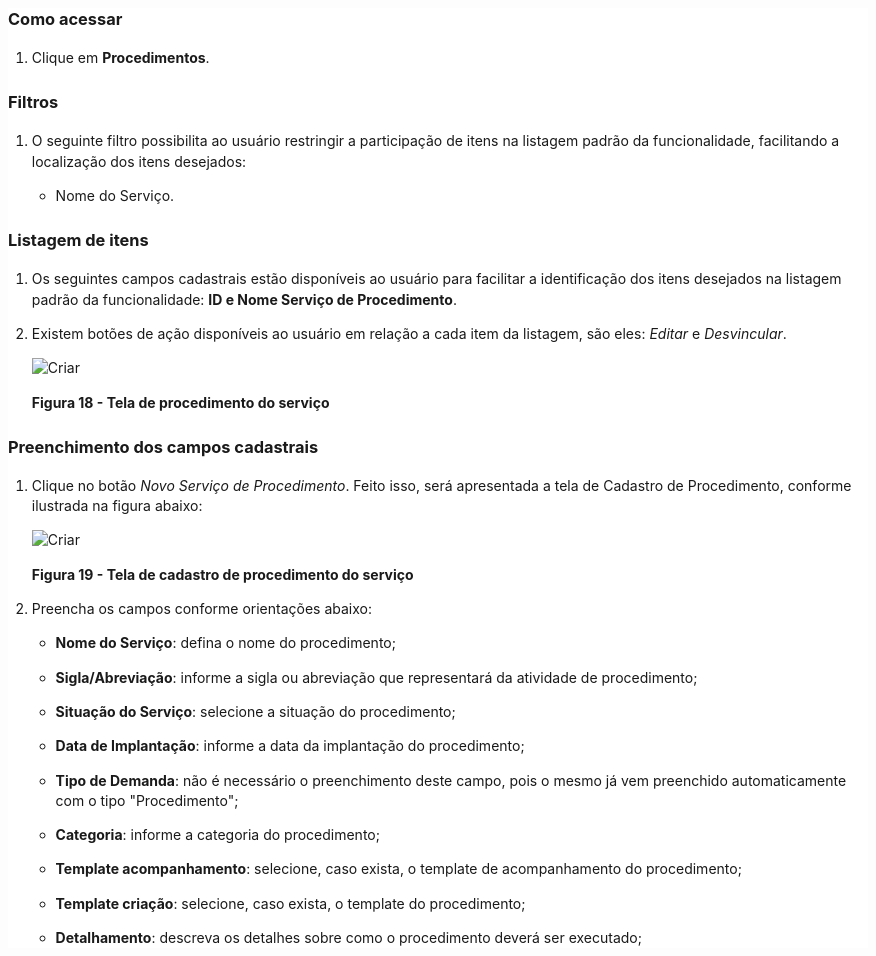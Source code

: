 ### Como acessar

1.  Clique em **Procedimentos**.

### Filtros

1.  O seguinte filtro possibilita ao usuário restringir a participação de itens
    na listagem padrão da funcionalidade, facilitando a localização dos itens
    desejados:

    -   Nome do Serviço.

### Listagem de itens

1.  Os seguintes campos cadastrais estão disponíveis ao usuário para facilitar a
    identificação dos itens desejados na listagem padrão da
    funcionalidade: **ID e Nome Serviço de Procedimento**.

2.  Existem botões de ação disponíveis ao usuário em relação a cada item da
    listagem, são eles: *Editar* e *Desvincular*.

    ![Criar](images/configure-18.png)

    **Figura 18 - Tela de procedimento do serviço**

### Preenchimento dos campos cadastrais

1.  Clique no botão *Novo Serviço de Procedimento*. Feito isso, será apresentada
    a tela de Cadastro de Procedimento, conforme ilustrada na figura abaixo:

    ![Criar](images/configure-19.png)

    **Figura 19 - Tela de cadastro de procedimento do serviço**

2.  Preencha os campos conforme orientações abaixo:

    -   **Nome do Serviço**: defina o nome do procedimento;

    -   **Sigla/Abreviação**: informe a sigla ou abreviação que representará da
        atividade de procedimento;

    -   **Situação do Serviço**: selecione a situação do procedimento;

    -   **Data de Implantação**: informe a data da implantação do procedimento;

    -   **Tipo de Demanda**: não é necessário o preenchimento deste campo, pois
        o mesmo já vem preenchido automaticamente com o tipo "Procedimento";

    -   **Categoria**: informe a categoria do procedimento;

    -   **Template acompanhamento**: selecione, caso exista, o template de
        acompanhamento do procedimento;

    -   **Template criação**: selecione, caso exista, o template do
        procedimento;

    -   **Detalhamento**: descreva os detalhes sobre como o procedimento deverá
        ser executado;

